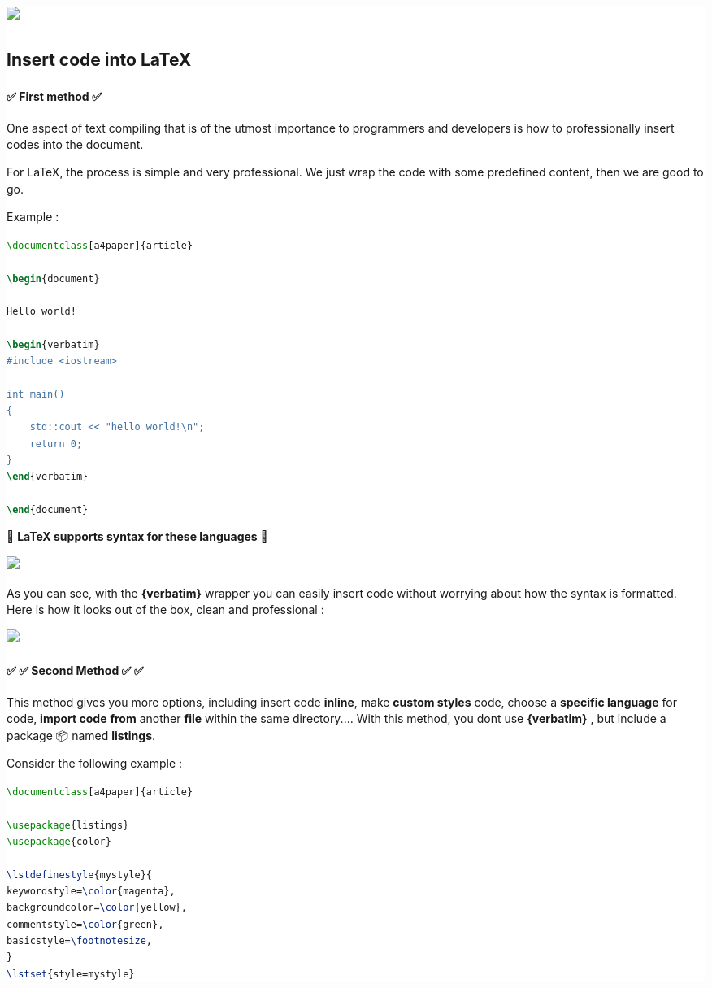 ![](http://i.imgur.com/ysY9MOb.png)

## Insert code into LaTeX

#### :white_check_mark: First method :white_check_mark:

One aspect of text compiling that is of the utmost importance to programmers and developers is how to professionally insert codes into the document.

For LaTeX, the process is simple and very professional. We just wrap the code with some predefined content, then we are good to go.

Example :

```tex
\documentclass[a4paper]{article}

\begin{document}

Hello world!

\begin{verbatim}
#include <iostream>

int main()
{
	std::cout << "hello world!\n";
	return 0;
}
\end{verbatim}

\end{document}
```

:speech_balloon: **LaTeX supports syntax for these languages** :speech_balloon:

![](http://i.imgur.com/FJfj8Er.png)

As you can see, with the **{verbatim}** wrapper you can easily insert code without worrying about how the syntax is formatted. Here is how it looks out of the box, clean and professional :

![](http://i.imgur.com/tpercup.png)

#### :white_check_mark: :white_check_mark: Second Method :white_check_mark: :white_check_mark:

This method gives you more options, including insert code **inline**, make **custom styles** code, choose a **specific language** for code, **import code** **from** another **file** within the same directory.... With this method, you dont use **{verbatim}** , but include a package :package: named **listings**.

Consider the following example :
```tex
\documentclass[a4paper]{article}

\usepackage{listings}
\usepackage{color}

\lstdefinestyle{mystyle}{
keywordstyle=\color{magenta},
backgroundcolor=\color{yellow},
commentstyle=\color{green},
basicstyle=\footnotesize,
}
\lstset{style=mystyle}

```